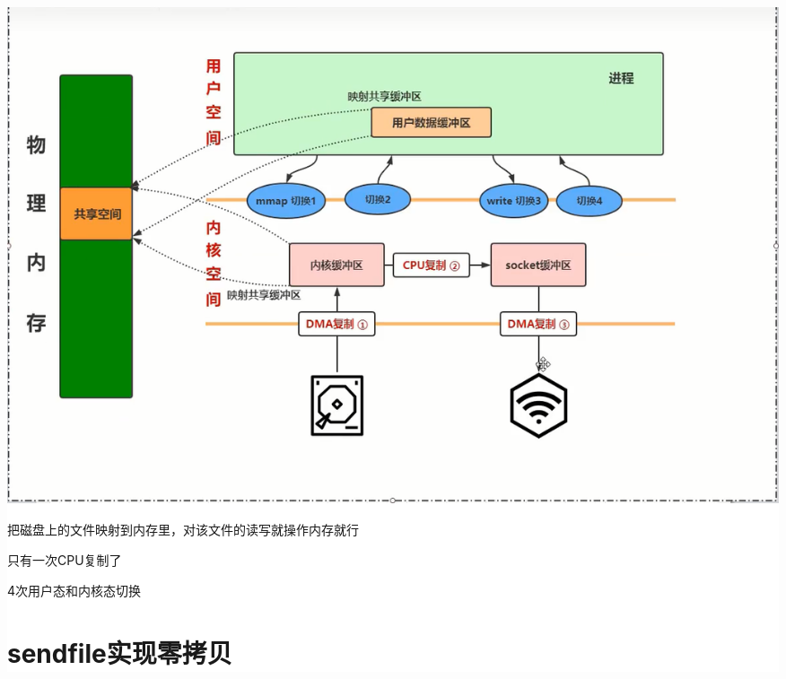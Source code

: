 ![image-20221011001457988](img/IO零拷贝相关知识.assets/image-20221011001457988.png)

把磁盘上的文件映射到内存里，对该文件的读写就操作内存就行

只有一次CPU复制了

4次用户态和内核态切换

# sendfile实现零拷贝
